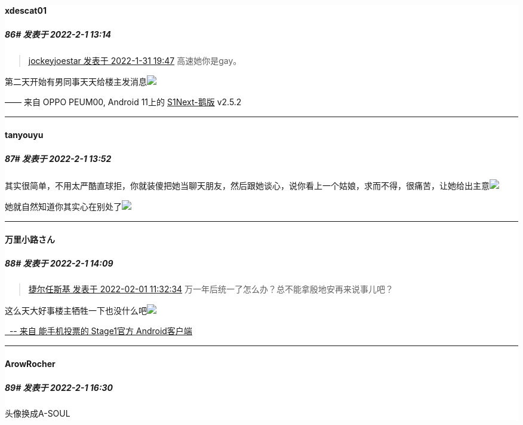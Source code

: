 ####  xdescat01  
##### 86#       发表于 2022-2-1 13:14

<blockquote><a href="httphttps://bbs.saraba1st.com/2b/forum.php?mod=redirect&amp;goto=findpost&amp;pid=54498387&amp;ptid=2050220" target="_blank">jockeyjoestar 发表于 2022-1-31 19:47</a>
高速她你是gay。</blockquote>
第二天开始有男同事天天给楼主发消息<img src="https://static.saraba1st.com/image/smiley/face2017/037.png" referrerpolicy="no-referrer">

—— 来自 OPPO PEUM00, Android 11上的 [S1Next-鹅版](https://github.com/ykrank/S1-Next/releases) v2.5.2



*****

####  tanyouyu  
##### 87#       发表于 2022-2-1 13:52

其实很简单，不用太严酷直球拒，你就装傻把她当聊天朋友，然后跟她谈心，说你看上一个姑娘，求而不得，很痛苦，让她给出主意<img src="https://static.saraba1st.com/image/smiley/face2017/067.png" referrerpolicy="no-referrer">

她就自然知道你其实心在别处了<img src="https://static.saraba1st.com/image/smiley/face2017/067.png" referrerpolicy="no-referrer">



*****

####  万里小路さん  
##### 88#       发表于 2022-2-1 14:09

<blockquote><a href="httphttps://bbs.saraba1st.com/2b/forum.php?mod=redirect&amp;goto=findpost&amp;pid=54508803&amp;ptid=2050220" target="_blank">捷尔任斯基 发表于 2022-02-01 11:32:34</a>
万一年后统一了怎么办？总不能拿殷地安再来说事儿吧？</blockquote>这么天大好事楼主牺牲一下也没什么吧<img src="https://static.saraba1st.com/image/smiley/face2017/037.png" referrerpolicy="no-referrer">

[  -- 来自 能手机投票的 Stage1官方 Android客户端](https://www.coolapk.com/apk/140634)



*****

####  ArowRocher  
##### 89#       发表于 2022-2-1 16:30

头像换成A-SOUL

